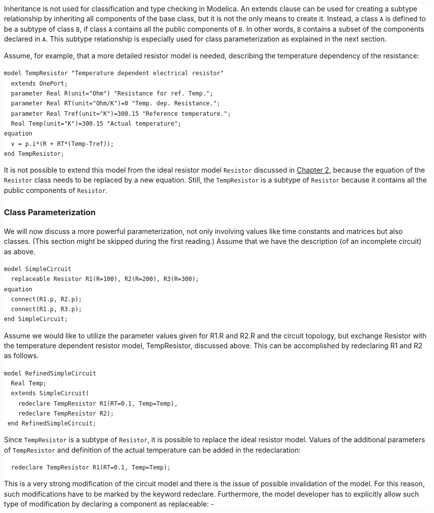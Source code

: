 Inheritance is not used for classification and type checking in Modelica.
An extends clause can be used for creating a subtype relationship by inheriting all components of the base class, but it is not the only means to create it.
Instead, a class `A` is defined to be a subtype of class `B`, if class `A` contains all the public components of `B`.
In other words, `B` contains a subset of the components declared in `A`.
This subtype relationship is especially used for class parameterization as explained in the next section.

Assume, for example, that a more detailed resistor model is needed, describing the temperature dependency of the resistance:
```Modelica
model TempResistor "Temperature dependent electrical resistor" 
  extends OnePort;
  parameter Real R(unit="Ohm") "Resistance for ref. Temp.";
  parameter Real RT(unit="Ohm/K")=0 "Temp. dep. Resistance.";
  parameter Real Tref(unit="K")=300.15 "Reference temperature.";
  Real Temp(unit="K")=300.15 "Actual temperature";
equation 
  v = p.i*(R + RT*(Temp-Tref));
end TempResistor;
```
It is not possible to extend this model from the ideal resistor model `Resistor` discussed in [Chapter 2](#partial-models-and-inheritance), because the equation of the `Resistor` class needs to be replaced by a new equation.
Still, the `TempResistor` is a subtype of `Resistor` because it contains all the public components of `Resistor`.

### Class Parameterization

We will now discuss a more powerful parameterization, not only involving values like time constants and matrices but also classes.
(This section might be skipped during the first reading.)
Assume that we have the description (of an incomplete circuit) as above.
```Modelica
model SimpleCircuit 
  replaceable Resistor R1(R=100), R2(R=200), R3(R=300);
equation
  connect(R1.p, R2.p);
  connect(R1.p, R3.p);
end SimpleCircuit;
```
Assume we would like to utilize the parameter values given for R1.R and R2.R and the circuit topology, but exchange Resistor with the temperature dependent resistor model, TempResistor, discussed above.
This can be accomplished by redeclaring R1 and R2 as follows.
```Modelica
model RefinedSimpleCircuit
  Real Temp;
  extends SimpleCircuit(
    redeclare TempResistor R1(RT=0.1, Temp=Temp),
    redeclare TempResistor R2);
 end RefinedSimpleCircuit;
```
Since `TempResistor` is a subtype of `Resistor`, it is possible to replace the ideal resistor model.
Values of the additional parameters of `TempResistor` and definition of the actual temperature can be added in the redeclaration:
```Modelica
  redeclare TempResistor R1(RT=0.1, Temp=Temp);
```
This is a very strong modification of the circuit model and there is the issue of possible invalidation of the model.
For this reason, such modifications have to be marked by the keyword redeclare.
Furthermore, the model developer has to explicitly allow such type of modification by declaring a component as replaceable: -